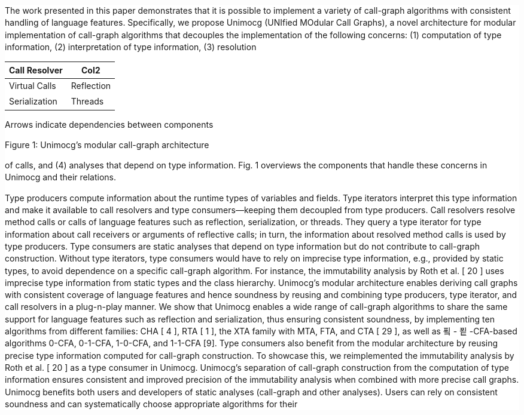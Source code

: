 The work presented in this paper demonstrates that it is possible
to implement a variety of call-graph algorithms with consistent
handling of language features. Specifically, we propose Unimocg
(UNIfied MOdular Call Graphs), a novel architecture for modular
implementation of call-graph algorithms that decouples the implementation of the following concerns: (1) computation of type
information, (2) interpretation of type information, (3) resolution

|Call Resolver|Col2|
|---|---|
|Virtual Calls|Reflection|
|Serialization|Threads|


Arrows indicate dependencies between components

Figure 1: Unimocg’s modular call-graph architecture

of calls, and (4) analyses that depend on type information. Fig. 1
overviews the components that handle these concerns in Unimocg
and their relations.

Type producers compute information about the runtime types of
variables and fields. Type iterators interpret this type information
and make it available to call resolvers and type consumers—keeping
them decoupled from type producers. Call resolvers resolve method
calls or calls of language features such as reflection, serialization, or
threads. They query a type iterator for type information about call
receivers or arguments of reflective calls; in turn, the information
about resolved method calls is used by type producers. Type consumers are static analyses that depend on type information but do
not contribute to call-graph construction. Without type iterators,
type consumers would have to rely on imprecise type information,
e.g., provided by static types, to avoid dependence on a specific
call-graph algorithm. For instance, the immutability analysis by
Roth et al. [ 20 ] uses imprecise type information from static types
and the class hierarchy.
Unimocg’s modular architecture enables deriving call graphs
with consistent coverage of language features and hence soundness
by reusing and combining type producers, type iterator, and call
resolvers in a plug-n-play manner. We show that Unimocg enables
a wide range of call-graph algorithms to share the same support
for language features such as reflection and serialization, thus ensuring consistent soundness, by implementing ten algorithms from
different families: CHA [ 4 ], RTA [ 1 ], the XTA family with MTA,
FTA, and CTA [ 29 ], as well as 푘 - 푙 -CFA-based algorithms 0-CFA,
0-1-CFA, 1-0-CFA, and 1-1-CFA [9].
Type consumers also benefit from the modular architecture by
reusing precise type information computed for call-graph construction. To showcase this, we reimplemented the immutability analysis
by Roth et al. [ 20 ] as a type consumer in Unimocg. Unimocg’s separation of call-graph construction from the computation of type
information ensures consistent and improved precision of the immutability analysis when combined with more precise call graphs.
Unimocg benefits both users and developers of static analyses
(call-graph and other analyses). Users can rely on consistent soundness and can systematically choose appropriate algorithms for their
